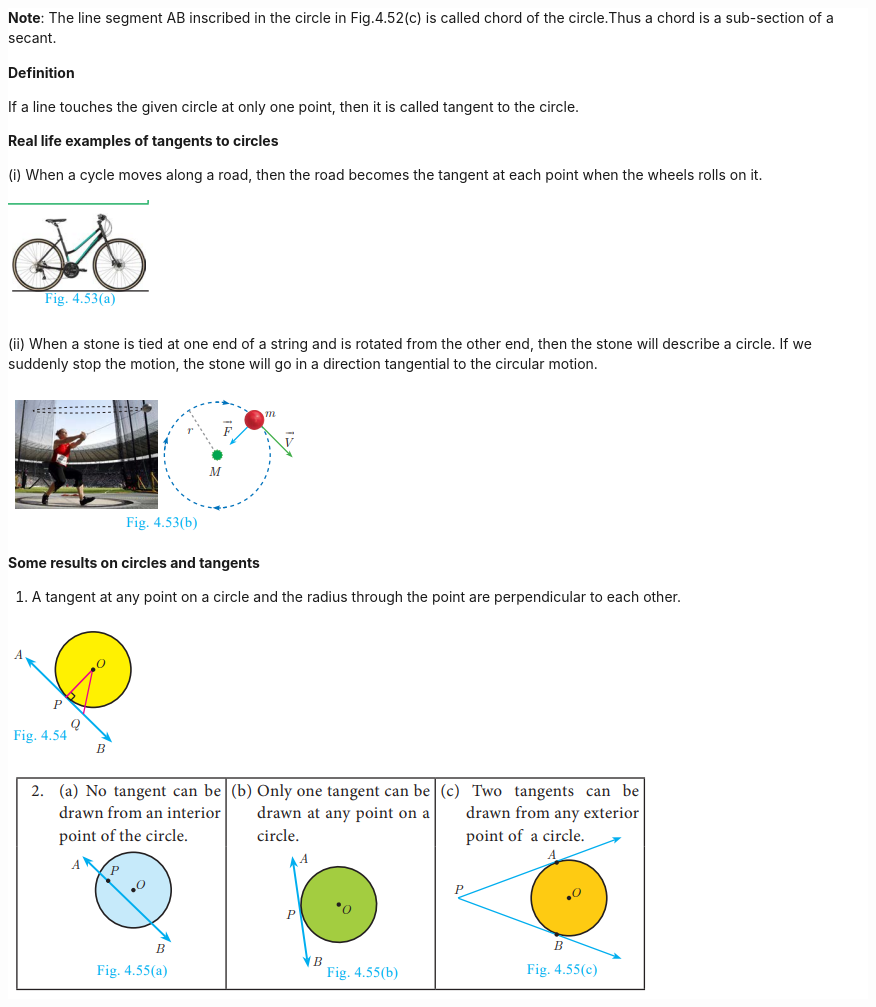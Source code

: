 

**Note**:
The line segment AB inscribed in the circle in Fig.4.52(c) is called chord of the circle.Thus a chord is a sub-section of a secant.

**Definition**

If a line touches the given circle at only one point, then it is called tangent to the circle.

**Real life examples of tangents to circles**

(i) When a cycle moves along a road, then the road becomes the tangent at each point when the wheels rolls on it.

![alt text](4.png)

(ii) When a stone is tied at one end of a string and is rotated from the other end, then the stone will describe a circle. If we suddenly stop the motion, the stone will go in a direction tangential to the circular motion.

![alt text](5.png)

**Some results on circles and tangents**

1. A tangent at any point on a circle and the radius through the point are perpendicular to each other.

![alt text](6.png)

![alt text](7.png)
